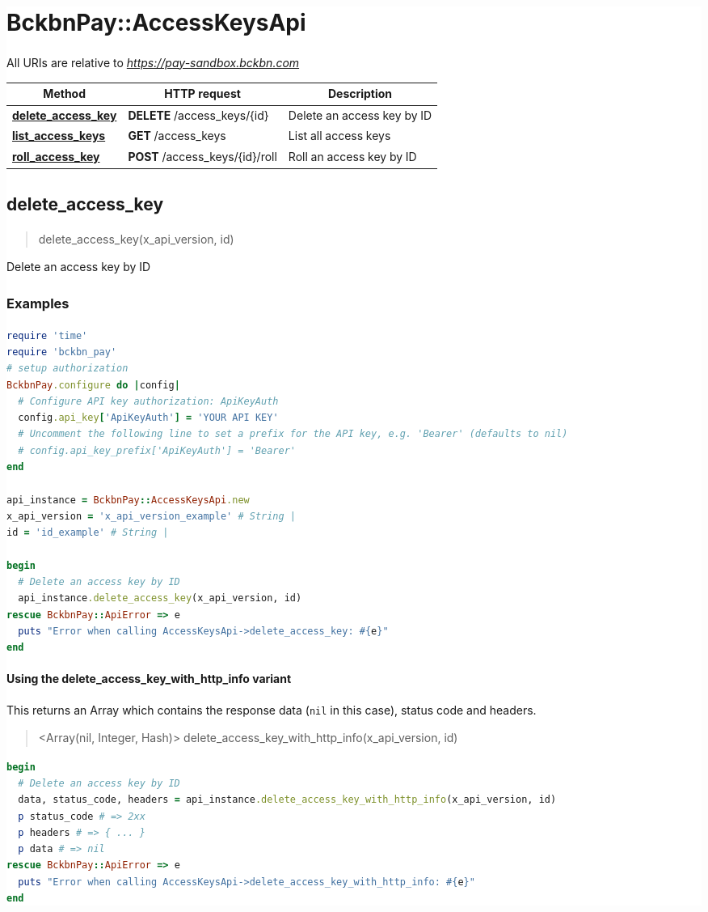 # BckbnPay::AccessKeysApi

All URIs are relative to *https://pay-sandbox.bckbn.com*

| Method | HTTP request | Description |
| ------ | ------------ | ----------- |
| [**delete_access_key**](AccessKeysApi.md#delete_access_key) | **DELETE** /access_keys/{id} | Delete an access key by ID |
| [**list_access_keys**](AccessKeysApi.md#list_access_keys) | **GET** /access_keys | List all access keys |
| [**roll_access_key**](AccessKeysApi.md#roll_access_key) | **POST** /access_keys/{id}/roll | Roll an access key by ID |


## delete_access_key

> delete_access_key(x_api_version, id)

Delete an access key by ID

### Examples

```ruby
require 'time'
require 'bckbn_pay'
# setup authorization
BckbnPay.configure do |config|
  # Configure API key authorization: ApiKeyAuth
  config.api_key['ApiKeyAuth'] = 'YOUR API KEY'
  # Uncomment the following line to set a prefix for the API key, e.g. 'Bearer' (defaults to nil)
  # config.api_key_prefix['ApiKeyAuth'] = 'Bearer'
end

api_instance = BckbnPay::AccessKeysApi.new
x_api_version = 'x_api_version_example' # String | 
id = 'id_example' # String | 

begin
  # Delete an access key by ID
  api_instance.delete_access_key(x_api_version, id)
rescue BckbnPay::ApiError => e
  puts "Error when calling AccessKeysApi->delete_access_key: #{e}"
end
```

#### Using the delete_access_key_with_http_info variant

This returns an Array which contains the response data (`nil` in this case), status code and headers.

> <Array(nil, Integer, Hash)> delete_access_key_with_http_info(x_api_version, id)

```ruby
begin
  # Delete an access key by ID
  data, status_code, headers = api_instance.delete_access_key_with_http_info(x_api_version, id)
  p status_code # => 2xx
  p headers # => { ... }
  p data # => nil
rescue BckbnPay::ApiError => e
  puts "Error when calling AccessKeysApi->delete_access_key_with_http_info: #{e}"
end
```
